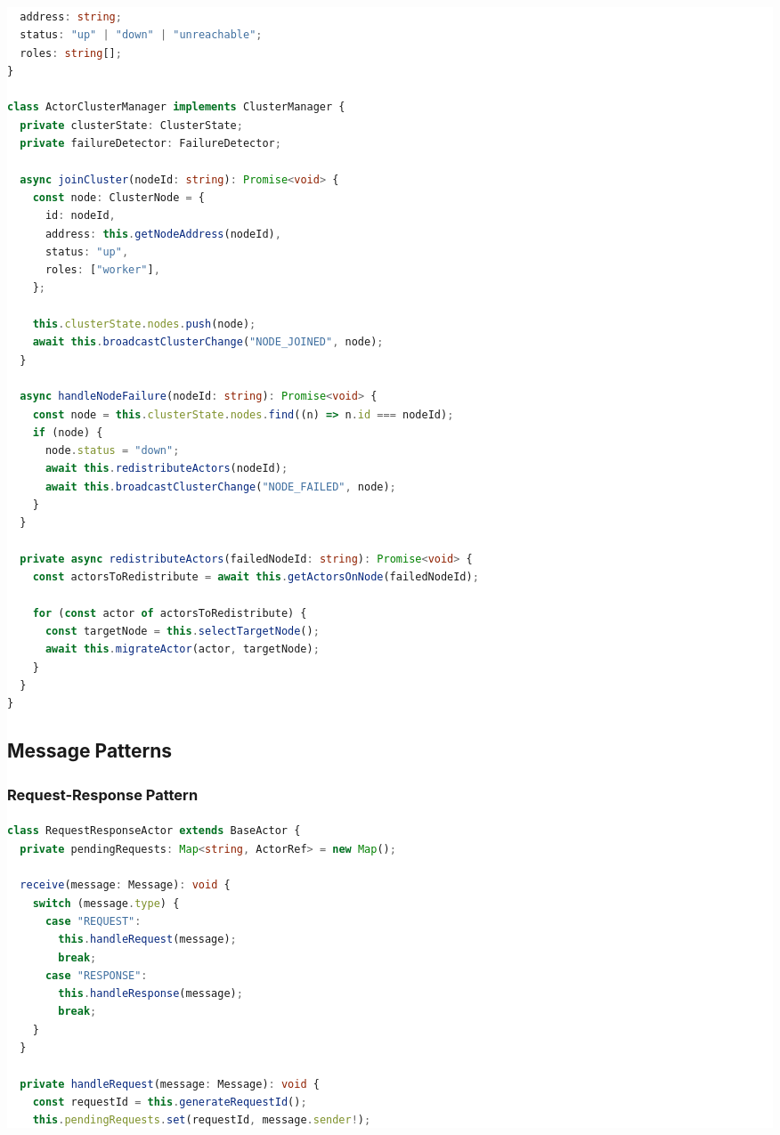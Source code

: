 ```typescript
  address: string;
  status: "up" | "down" | "unreachable";
  roles: string[];
}

class ActorClusterManager implements ClusterManager {
  private clusterState: ClusterState;
  private failureDetector: FailureDetector;

  async joinCluster(nodeId: string): Promise<void> {
    const node: ClusterNode = {
      id: nodeId,
      address: this.getNodeAddress(nodeId),
      status: "up",
      roles: ["worker"],
    };

    this.clusterState.nodes.push(node);
    await this.broadcastClusterChange("NODE_JOINED", node);
  }

  async handleNodeFailure(nodeId: string): Promise<void> {
    const node = this.clusterState.nodes.find((n) => n.id === nodeId);
    if (node) {
      node.status = "down";
      await this.redistributeActors(nodeId);
      await this.broadcastClusterChange("NODE_FAILED", node);
    }
  }

  private async redistributeActors(failedNodeId: string): Promise<void> {
    const actorsToRedistribute = await this.getActorsOnNode(failedNodeId);

    for (const actor of actorsToRedistribute) {
      const targetNode = this.selectTargetNode();
      await this.migrateActor(actor, targetNode);
    }
  }
}
```

## Message Patterns

### Request-Response Pattern

```typescript
class RequestResponseActor extends BaseActor {
  private pendingRequests: Map<string, ActorRef> = new Map();

  receive(message: Message): void {
    switch (message.type) {
      case "REQUEST":
        this.handleRequest(message);
        break;
      case "RESPONSE":
        this.handleResponse(message);
        break;
    }
  }

  private handleRequest(message: Message): void {
    const requestId = this.generateRequestId();
    this.pendingRequests.set(requestId, message.sender!);
```